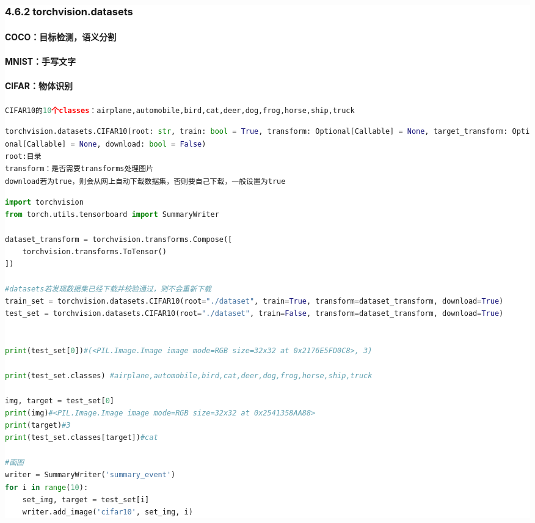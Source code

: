 



### 4.6.2 torchvision.datasets

#### COCO：目标检测，语义分割

#### MNIST：手写文字

#### CIFAR：物体识别

```py
CIFAR10的10个classes：airplane,automobile,bird,cat,deer,dog,frog,horse,ship,truck
```

```py
torchvision.datasets.CIFAR10(root: str, train: bool = True, transform: Optional[Callable] = None, target_transform: Optional[Callable] = None, download: bool = False)
root:目录
transform：是否需要transforms处理图片
download若为true，则会从网上自动下载数据集，否则要自己下载，一般设置为true
```

```py
import torchvision
from torch.utils.tensorboard import SummaryWriter

dataset_transform = torchvision.transforms.Compose([
    torchvision.transforms.ToTensor()
])

#datasets若发现数据集已经下载并校验通过，则不会重新下载
train_set = torchvision.datasets.CIFAR10(root="./dataset", train=True, transform=dataset_transform, download=True)
test_set = torchvision.datasets.CIFAR10(root="./dataset", train=False, transform=dataset_transform, download=True)


print(test_set[0])#(<PIL.Image.Image image mode=RGB size=32x32 at 0x2176E5FD0C8>, 3)

print(test_set.classes) #airplane,automobile,bird,cat,deer,dog,frog,horse,ship,truck

img, target = test_set[0]
print(img)#<PIL.Image.Image image mode=RGB size=32x32 at 0x2541358AA88>
print(target)#3
print(test_set.classes[target])#cat

#画图
writer = SummaryWriter('summary_event')
for i in range(10):
    set_img, target = test_set[i]
    writer.add_image('cifar10', set_img, i)
```
